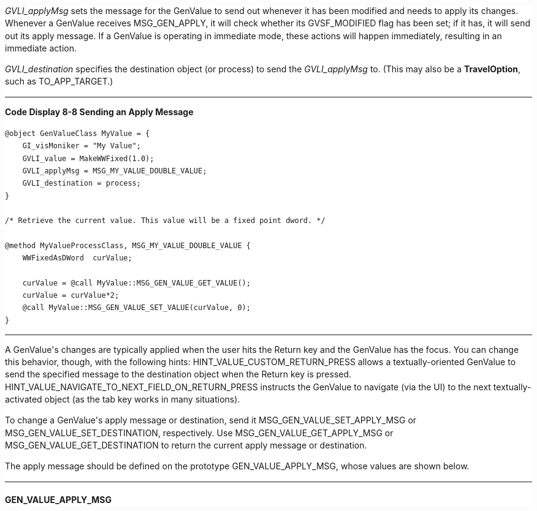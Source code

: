 *GVLI_applyMsg* sets the message for the GenValue to send out whenever it 
has been modified and needs to apply its changes. Whenever a GenValue 
receives MSG_GEN_APPLY, it will check whether its GVSF_MODIFIED flag has 
been set; if it has, it will send out its apply message. If a GenValue is 
operating in immediate mode, these actions will happen immediately, 
resulting in an immediate action.

*GVLI_destination* specifies the destination object (or process) to send the 
*GVLI_applyMsg* to. (This may also be a **TravelOption**, such as 
TO_APP_TARGET.)

----------

**Code Display 8-8 Sending an Apply Message**

	@object GenValueClass MyValue = {
		GI_visMoniker = "My Value";
		GVLI_value = MakeWWFixed(1.0);
		GVLI_applyMsg = MSG_MY_VALUE_DOUBLE_VALUE;
		GVLI_destination = process;
	}

	/* Retrieve the current value. This value will be a fixed point dword. */

	@method MyValueProcessClass, MSG_MY_VALUE_DOUBLE_VALUE {
		WWFixedAsDWord	curValue;

		curValue = @call MyValue::MSG_GEN_VALUE_GET_VALUE();
		curValue = curValue*2;
		@call MyValue::MSG_GEN_VALUE_SET_VALUE(curValue, 0);
	}

----------



A GenValue's changes are typically applied when the user hits the Return 
key and the GenValue has the focus. You can change this behavior, though, 
with the following hints: HINT_VALUE_CUSTOM_RETURN_PRESS allows a 
textually-oriented GenValue to send the specified message to the destination 
object when the Return key is pressed. 
HINT_VALUE_NAVIGATE_TO_NEXT_FIELD_ON_RETURN_PRESS instructs 
the GenValue to navigate (via the UI) to the next textually-activated object 
(as the tab key works in many situations).

To change a GenValue's apply message or destination, send it 
MSG_GEN_VALUE_SET_APPLY_MSG or 
MSG_GEN_VALUE_SET_DESTINATION, respectively. Use 
MSG_GEN_VALUE_GET_APPLY_MSG or 
MSG_GEN_VALUE_GET_DESTINATION to return the current apply message 
or destination.

The apply message should be defined on the prototype 
GEN_VALUE_APPLY_MSG, whose values are shown below.

----------
#### GEN_VALUE_APPLY_MSG
